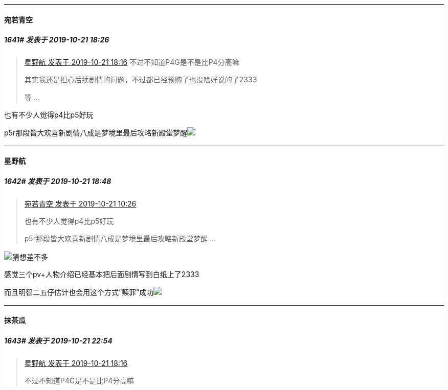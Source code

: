 
*****

####  宛若青空  
##### 1641#       发表于 2019-10-21 18:26



<blockquote><a href="httphttps://bbs.saraba1st.com/2b/forum.php?mod=redirect&amp;goto=findpost&amp;pid=45268082&amp;ptid=1801318" target="_blank">星野航 发表于 2019-10-21 18:16</a>
不过不知道P4G是不是比P4分高嘛

其实我还是担心后续剧情的问题，不过都已经预购了也没啥好说的了2333

等 ...</blockquote>
也有不少人觉得p4比p5好玩

p5r那段皆大欢喜新剧情八成是梦境里最后攻略新殿堂梦醒<img src="https://static.saraba1st.com/image/smiley/face2017/062.gif" referrerpolicy="no-referrer">







*****

####  星野航  
##### 1642#       发表于 2019-10-21 18:48



<blockquote><a href="httphttps://bbs.saraba1st.com/2b/forum.php?mod=redirect&amp;goto=findpost&amp;pid=45268157&amp;ptid=1801318" target="_blank">宛若青空 发表于 2019-10-21 10:26</a>

也有不少人觉得p4比p5好玩


p5r那段皆大欢喜新剧情八成是梦境里最后攻略新殿堂梦醒 ...</blockquote>
<img src="https://static.saraba1st.com/image/smiley/face2017/065.png" referrerpolicy="no-referrer">猜想差不多

感觉三个pv+人物介绍已经基本把后面剧情写到白纸上了2333

而且明智二五仔估计也会用这个方式“赎罪”成功<img src="https://static.saraba1st.com/image/smiley/face2017/067.png" referrerpolicy="no-referrer">







*****

####  抹茶瓜  
##### 1643#       发表于 2019-10-21 22:54



<blockquote><a href="httphttps://bbs.saraba1st.com/2b/forum.php?mod=redirect&amp;goto=findpost&amp;pid=45268082&amp;ptid=1801318" target="_blank">星野航 发表于 2019-10-21 18:16</a>

不过不知道P4G是不是比P4分高嘛

